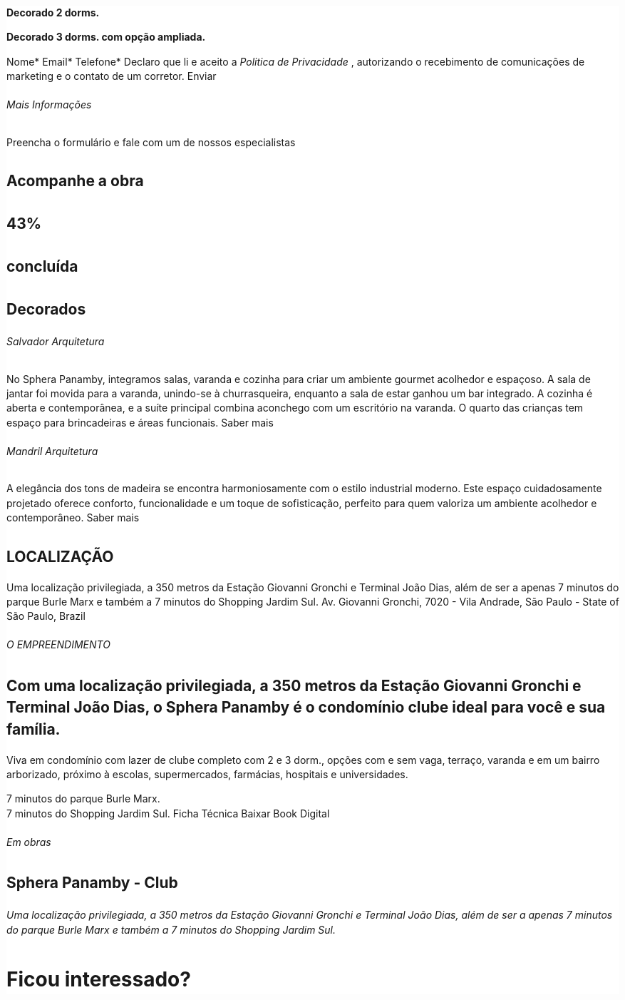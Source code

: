 
  

**Decorado 2 dorms.**
  

**Decorado 3 dorms. com opção ampliada.**  
  

Nome*
Email*
Telefone*
Declaro que li e aceito a _Politica de Privacidade_ , autorizando o recebimento de comunicações de marketing e o contato de um corretor.
Enviar
###### Mais Informações
Preencha o formulário e fale com um de nossos especialistas
## Acompanhe a obra
## 43%
## concluída
## Decorados
###### Salvador Arquitetura
No Sphera Panamby, integramos salas, varanda e cozinha para criar um ambiente gourmet acolhedor e espaçoso. A sala de jantar foi movida para a varanda, unindo-se à churrasqueira, enquanto a sala de estar ganhou um bar integrado. A cozinha é aberta e contemporânea, e a suíte principal combina aconchego com um escritório na varanda. O quarto das crianças tem espaço para brincadeiras e áreas funcionais.
Saber mais
###### Mandril Arquitetura
A elegância dos tons de madeira se encontra harmoniosamente com o estilo industrial moderno. Este espaço cuidadosamente projetado oferece conforto, funcionalidade e um toque de sofisticação, perfeito para quem valoriza um ambiente acolhedor e contemporâneo. 
Saber mais
## LOCALIZAÇÃO
Uma localização privilegiada, a 350 metros da Estação Giovanni Gronchi e Terminal João Dias, além de ser a apenas 7 minutos do parque Burle Marx e também a 7 minutos do Shopping Jardim Sul. 
Av. Giovanni Gronchi, 7020 - Vila Andrade, São Paulo - State of São Paulo, Brazil
###### O EMPREENDIMENTO
## Com uma localização privilegiada, a 350 metros da Estação Giovanni Gronchi e Terminal João Dias, o Sphera Panamby é o condomínio clube ideal para você e sua família.   
  
  
Viva em condomínio com lazer de clube completo com 2 e 3 dorm., opções com e sem vaga, terraço, varanda e em um bairro arborizado, próximo à escolas, supermercados, farmácias, hospitais e universidades.  
  
7 minutos do parque Burle Marx.  
7 minutos do Shopping Jardim Sul. 
Ficha Técnica
Baixar Book Digital
###### Em obras
## Sphera Panamby - Club
###### Uma localização privilegiada, a 350 metros da Estação Giovanni Gronchi e Terminal João Dias, além de ser a apenas 7 minutos do parque Burle Marx e também a 7 minutos do Shopping Jardim Sul. 
# Ficou interessado?